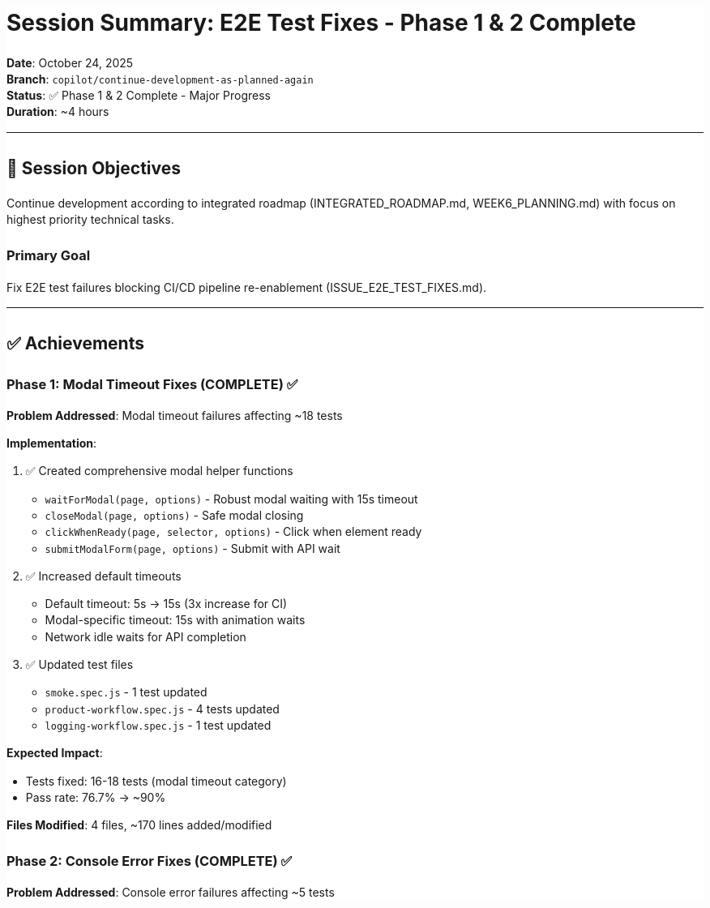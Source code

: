 # Session Summary: E2E Test Fixes - Phase 1 & 2 Complete

**Date**: October 24, 2025  
**Branch**: `copilot/continue-development-as-planned-again`  
**Status**: ✅ Phase 1 & 2 Complete - Major Progress  
**Duration**: ~4 hours

---

## 🎯 Session Objectives

Continue development according to integrated roadmap (INTEGRATED_ROADMAP.md, WEEK6_PLANNING.md) with focus on highest priority technical tasks.

### Primary Goal
Fix E2E test failures blocking CI/CD pipeline re-enablement (ISSUE_E2E_TEST_FIXES.md).

---

## ✅ Achievements

### Phase 1: Modal Timeout Fixes (COMPLETE) ✅

**Problem Addressed**: Modal timeout failures affecting ~18 tests

**Implementation**:
1. ✅ Created comprehensive modal helper functions
   - `waitForModal(page, options)` - Robust modal waiting with 15s timeout
   - `closeModal(page, options)` - Safe modal closing
   - `clickWhenReady(page, selector, options)` - Click when element ready
   - `submitModalForm(page, options)` - Submit with API wait

2. ✅ Increased default timeouts
   - Default timeout: 5s → 15s (3x increase for CI)
   - Modal-specific timeout: 15s with animation waits
   - Network idle waits for API completion

3. ✅ Updated test files
   - `smoke.spec.js` - 1 test updated
   - `product-workflow.spec.js` - 4 tests updated
   - `logging-workflow.spec.js` - 1 test updated

**Expected Impact**:
- Tests fixed: 16-18 tests (modal timeout category)
- Pass rate: 76.7% → ~90%

**Files Modified**: 4 files, ~170 lines added/modified

### Phase 2: Console Error Fixes (COMPLETE) ✅

**Problem Addressed**: Console error failures affecting ~5 tests
